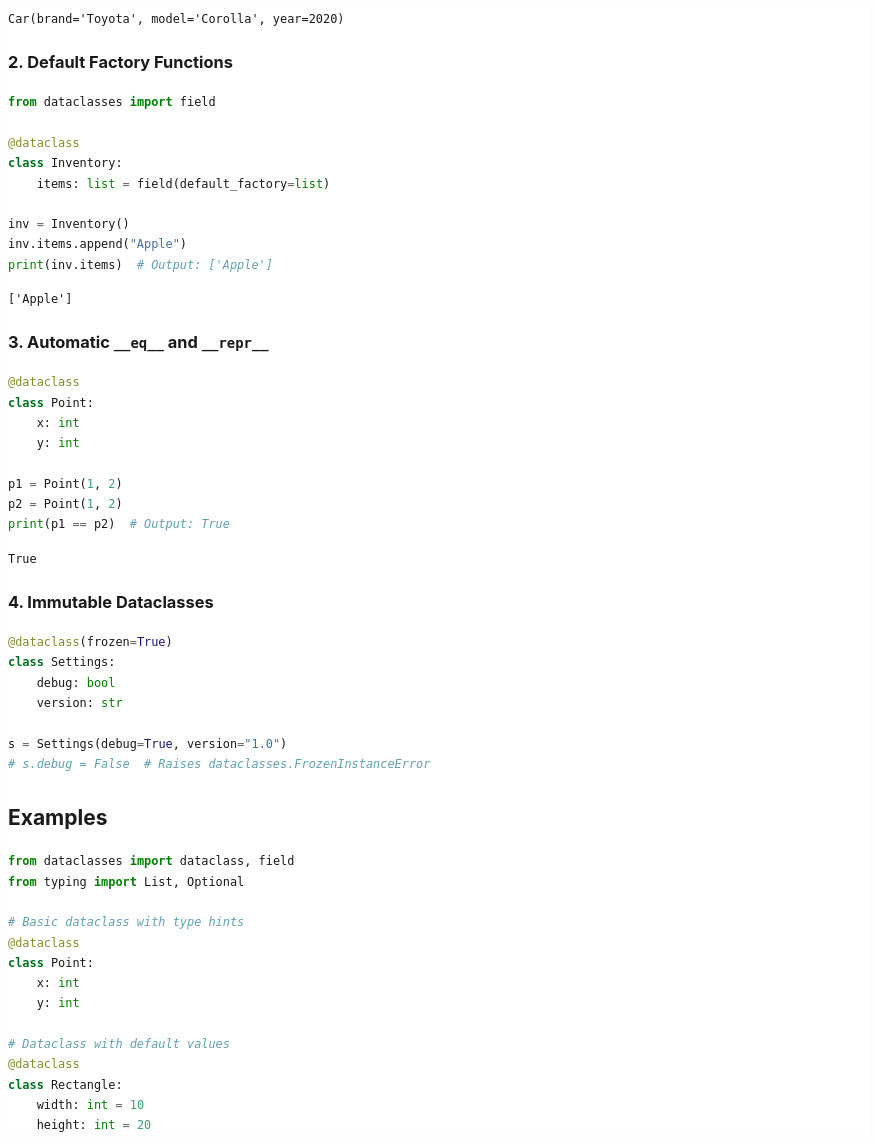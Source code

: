     Car(brand='Toyota', model='Corolla', year=2020)


### 2. Default Factory Functions


```python
from dataclasses import field

@dataclass
class Inventory:
    items: list = field(default_factory=list)

inv = Inventory()
inv.items.append("Apple")
print(inv.items)  # Output: ['Apple']
```

    ['Apple']


### 3. Automatic `__eq__` and `__repr__`


```python
@dataclass
class Point:
    x: int
    y: int

p1 = Point(1, 2)
p2 = Point(1, 2)
print(p1 == p2)  # Output: True
```

    True


### 4. Immutable Dataclasses


```python
@dataclass(frozen=True)
class Settings:
    debug: bool
    version: str

s = Settings(debug=True, version="1.0")
# s.debug = False  # Raises dataclasses.FrozenInstanceError
```

## Examples


```python
from dataclasses import dataclass, field
from typing import List, Optional

# Basic dataclass with type hints
@dataclass
class Point:
    x: int
    y: int

# Dataclass with default values
@dataclass
class Rectangle:
    width: int = 10
    height: int = 20
```